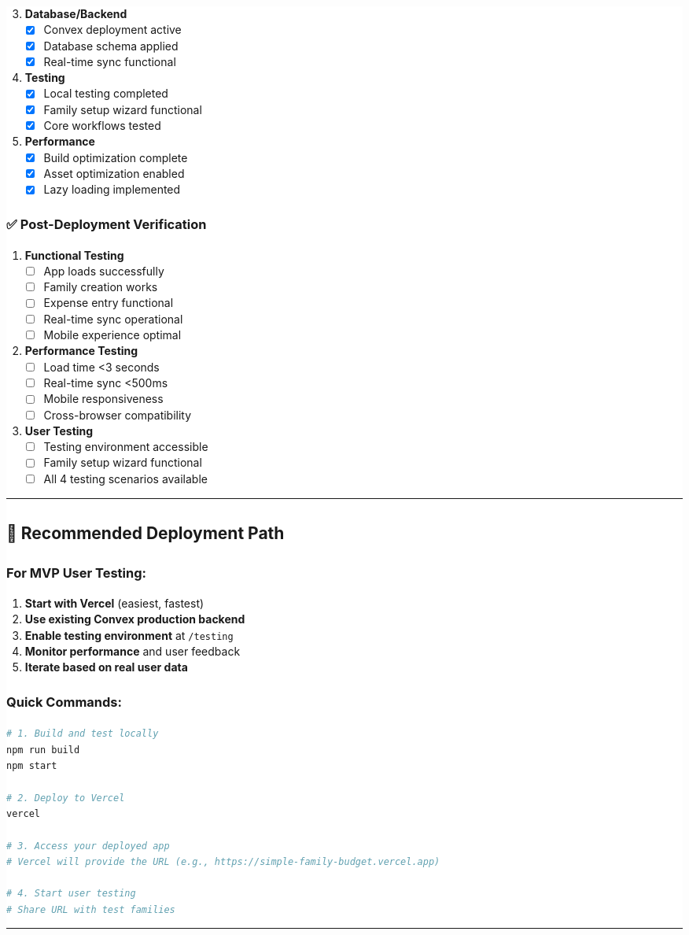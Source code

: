 3. **Database/Backend**
   - [x] Convex deployment active
   - [x] Database schema applied
   - [x] Real-time sync functional

4. **Testing**
   - [x] Local testing completed
   - [x] Family setup wizard functional
   - [x] Core workflows tested

5. **Performance**
   - [x] Build optimization complete
   - [x] Asset optimization enabled
   - [x] Lazy loading implemented

### **✅ Post-Deployment Verification**

1. **Functional Testing**
   - [ ] App loads successfully
   - [ ] Family creation works
   - [ ] Expense entry functional
   - [ ] Real-time sync operational
   - [ ] Mobile experience optimal

2. **Performance Testing**
   - [ ] Load time <3 seconds
   - [ ] Real-time sync <500ms
   - [ ] Mobile responsiveness
   - [ ] Cross-browser compatibility

3. **User Testing**
   - [ ] Testing environment accessible
   - [ ] Family setup wizard functional
   - [ ] All 4 testing scenarios available

---

## **🎯 Recommended Deployment Path**

### **For MVP User Testing:**

1. **Start with Vercel** (easiest, fastest)
2. **Use existing Convex production backend**
3. **Enable testing environment** at `/testing`
4. **Monitor performance** and user feedback
5. **Iterate based on real user data**

### **Quick Commands:**
```bash
# 1. Build and test locally
npm run build
npm start

# 2. Deploy to Vercel
vercel

# 3. Access your deployed app
# Vercel will provide the URL (e.g., https://simple-family-budget.vercel.app)

# 4. Start user testing
# Share URL with test families
```

---